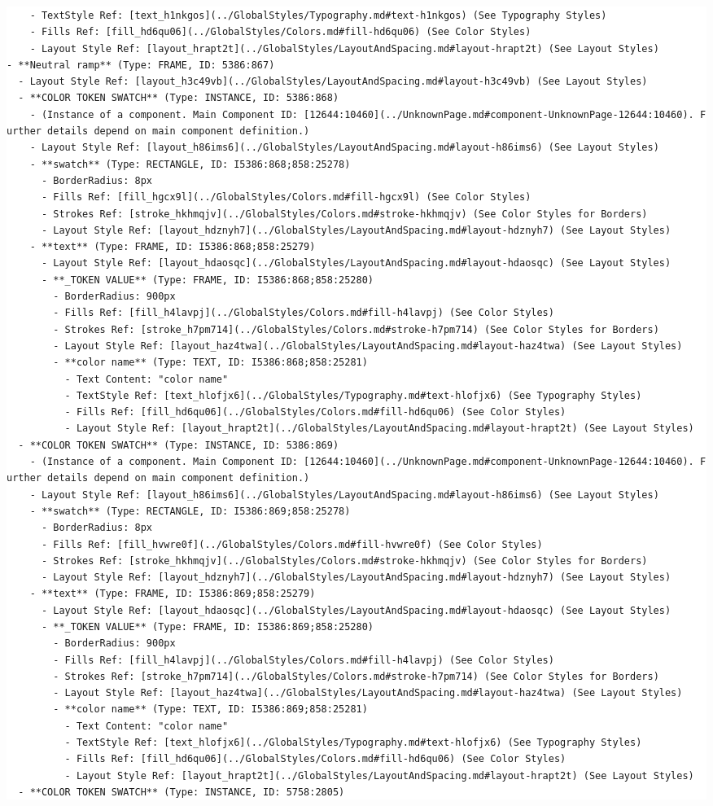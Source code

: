         - TextStyle Ref: [text_h1nkgos](../GlobalStyles/Typography.md#text-h1nkgos) (See Typography Styles)
        - Fills Ref: [fill_hd6qu06](../GlobalStyles/Colors.md#fill-hd6qu06) (See Color Styles)
        - Layout Style Ref: [layout_hrapt2t](../GlobalStyles/LayoutAndSpacing.md#layout-hrapt2t) (See Layout Styles)
    - **Neutral ramp** (Type: FRAME, ID: 5386:867)
      - Layout Style Ref: [layout_h3c49vb](../GlobalStyles/LayoutAndSpacing.md#layout-h3c49vb) (See Layout Styles)
      - **COLOR TOKEN SWATCH** (Type: INSTANCE, ID: 5386:868)
        - (Instance of a component. Main Component ID: [12644:10460](../UnknownPage.md#component-UnknownPage-12644:10460). Further details depend on main component definition.)
        - Layout Style Ref: [layout_h86ims6](../GlobalStyles/LayoutAndSpacing.md#layout-h86ims6) (See Layout Styles)
        - **swatch** (Type: RECTANGLE, ID: I5386:868;858:25278)
          - BorderRadius: 8px
          - Fills Ref: [fill_hgcx9l](../GlobalStyles/Colors.md#fill-hgcx9l) (See Color Styles)
          - Strokes Ref: [stroke_hkhmqjv](../GlobalStyles/Colors.md#stroke-hkhmqjv) (See Color Styles for Borders)
          - Layout Style Ref: [layout_hdznyh7](../GlobalStyles/LayoutAndSpacing.md#layout-hdznyh7) (See Layout Styles)
        - **text** (Type: FRAME, ID: I5386:868;858:25279)
          - Layout Style Ref: [layout_hdaosqc](../GlobalStyles/LayoutAndSpacing.md#layout-hdaosqc) (See Layout Styles)
          - **_TOKEN VALUE** (Type: FRAME, ID: I5386:868;858:25280)
            - BorderRadius: 900px
            - Fills Ref: [fill_h4lavpj](../GlobalStyles/Colors.md#fill-h4lavpj) (See Color Styles)
            - Strokes Ref: [stroke_h7pm714](../GlobalStyles/Colors.md#stroke-h7pm714) (See Color Styles for Borders)
            - Layout Style Ref: [layout_haz4twa](../GlobalStyles/LayoutAndSpacing.md#layout-haz4twa) (See Layout Styles)
            - **color name** (Type: TEXT, ID: I5386:868;858:25281)
              - Text Content: "color name"
              - TextStyle Ref: [text_hlofjx6](../GlobalStyles/Typography.md#text-hlofjx6) (See Typography Styles)
              - Fills Ref: [fill_hd6qu06](../GlobalStyles/Colors.md#fill-hd6qu06) (See Color Styles)
              - Layout Style Ref: [layout_hrapt2t](../GlobalStyles/LayoutAndSpacing.md#layout-hrapt2t) (See Layout Styles)
      - **COLOR TOKEN SWATCH** (Type: INSTANCE, ID: 5386:869)
        - (Instance of a component. Main Component ID: [12644:10460](../UnknownPage.md#component-UnknownPage-12644:10460). Further details depend on main component definition.)
        - Layout Style Ref: [layout_h86ims6](../GlobalStyles/LayoutAndSpacing.md#layout-h86ims6) (See Layout Styles)
        - **swatch** (Type: RECTANGLE, ID: I5386:869;858:25278)
          - BorderRadius: 8px
          - Fills Ref: [fill_hvwre0f](../GlobalStyles/Colors.md#fill-hvwre0f) (See Color Styles)
          - Strokes Ref: [stroke_hkhmqjv](../GlobalStyles/Colors.md#stroke-hkhmqjv) (See Color Styles for Borders)
          - Layout Style Ref: [layout_hdznyh7](../GlobalStyles/LayoutAndSpacing.md#layout-hdznyh7) (See Layout Styles)
        - **text** (Type: FRAME, ID: I5386:869;858:25279)
          - Layout Style Ref: [layout_hdaosqc](../GlobalStyles/LayoutAndSpacing.md#layout-hdaosqc) (See Layout Styles)
          - **_TOKEN VALUE** (Type: FRAME, ID: I5386:869;858:25280)
            - BorderRadius: 900px
            - Fills Ref: [fill_h4lavpj](../GlobalStyles/Colors.md#fill-h4lavpj) (See Color Styles)
            - Strokes Ref: [stroke_h7pm714](../GlobalStyles/Colors.md#stroke-h7pm714) (See Color Styles for Borders)
            - Layout Style Ref: [layout_haz4twa](../GlobalStyles/LayoutAndSpacing.md#layout-haz4twa) (See Layout Styles)
            - **color name** (Type: TEXT, ID: I5386:869;858:25281)
              - Text Content: "color name"
              - TextStyle Ref: [text_hlofjx6](../GlobalStyles/Typography.md#text-hlofjx6) (See Typography Styles)
              - Fills Ref: [fill_hd6qu06](../GlobalStyles/Colors.md#fill-hd6qu06) (See Color Styles)
              - Layout Style Ref: [layout_hrapt2t](../GlobalStyles/LayoutAndSpacing.md#layout-hrapt2t) (See Layout Styles)
      - **COLOR TOKEN SWATCH** (Type: INSTANCE, ID: 5758:2805)